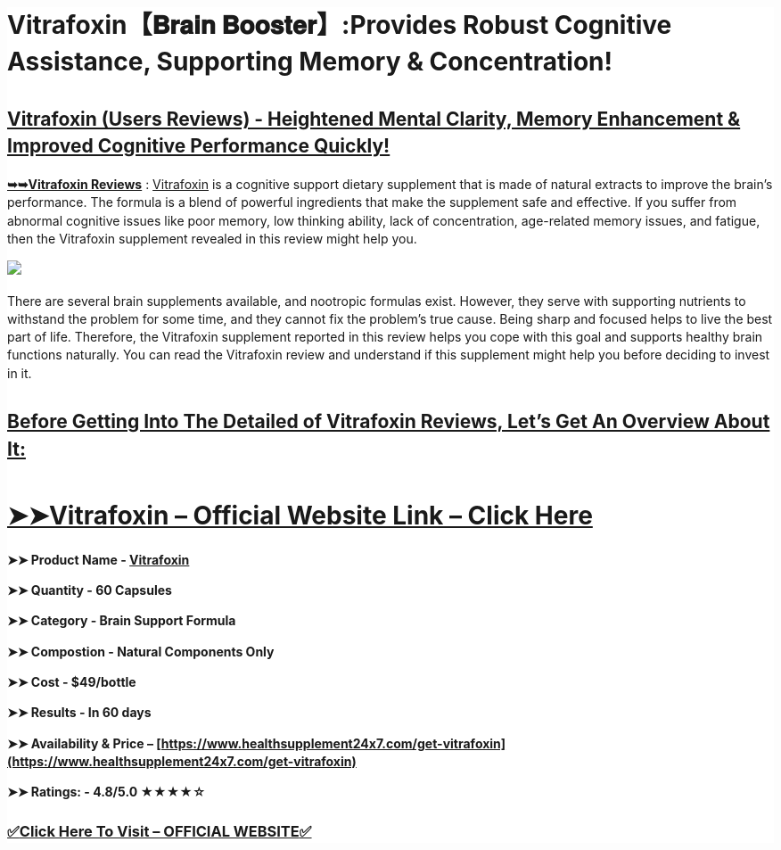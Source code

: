 # Vitrafoxin【𝐁𝐫𝐚𝐢𝐧 𝐁𝐨𝐨𝐬𝐭𝐞𝐫﻿】:Provides Robust Cognitive Assistance, Supporting Memory & Concentration!

## **[Vitrafoxin (Users Reviews) - Heightened Mental Clarity, Memory Enhancement & Improved Cognitive Performance Quickly!](https://www.healthsupplement24x7.com/get-vitrafoxin)**

**[➥➥Vitrafoxin Reviews](https://www.healthsupplement24x7.com/get-vitrafoxin)** : [Vitrafoxin](https://vitrafoxin.blogspot.com/2025/03/vitrafoxin-users-reviews-heightened.html) is a cognitive support dietary supplement that is made of natural extracts to improve the brain’s performance. The formula is a blend of powerful ingredients that make the supplement safe and effective. If you suffer from abnormal cognitive issues like poor memory, low thinking ability, lack of concentration, age-related memory issues, and fatigue, then the Vitrafoxin supplement revealed in this review might help you.

[![](https://blogger.googleusercontent.com/img/b/R29vZ2xl/AVvXsEiM1-r0sZxJrLYUyOzQPjnVeugm8RfWyWJOJ6VrDOJ2n9Mr-ng7DgCpXxRqxHgKzRPzlaMX2q95aKLmHsWayI8Uujr9mZ_Ww5bcoQdy17tWD1o2slVmifnedCHHqQkOAq8J3-rLen3vRsGloKHWIDY0NY8iPrleiaVwTiaLd9uRlcqvzGl65qWxnkLjFa9h/w640-h332/Vitrafoxin%202.jpg)](https://www.healthsupplement24x7.com/get-vitrafoxin)

There are several brain supplements available, and nootropic formulas exist. However, they serve with supporting nutrients to withstand the problem for some time, and they cannot fix the problem’s true cause. Being sharp and focused helps to live the best part of life. Therefore, the Vitrafoxin supplement reported in this review helps you cope with this goal and supports healthy brain functions naturally. You can read the Vitrafoxin review and understand if this supplement might help you before deciding to invest in it.

## **[Before Getting Into The Detailed of Vitrafoxin Reviews, Let’s Get An Overview About It:](https://www.healthsupplement24x7.com/get-vitrafoxin)**

# **[➤➤Vitrafoxin – Official Website Link – Click Here](https://www.healthsupplement24x7.com/get-vitrafoxin)**

**➤➤ Product Name - [Vitrafoxin](https://www.healthsupplement24x7.com/get-vitrafoxin)**

**➤➤ Quantity - 60 Capsules**

**➤➤ Category - Brain Support Formula**

**➤➤ Compostion - Natural Components Only**

**➤➤ Cost - $49/bottle**

**➤➤ Results - In 60 days**

**➤➤ Availability & Price – [https://www.healthsupplement24x7.com/get-vitrafoxin](https://www.healthsupplement24x7.com/get-vitrafoxin)**

**➤➤ Ratings: - 4.8/5.0 ★★★★☆**

### [✅**Click Here To Visit – OFFICIAL WEBSITE**✅](https://www.healthsupplement24x7.com/get-vitrafoxin)

